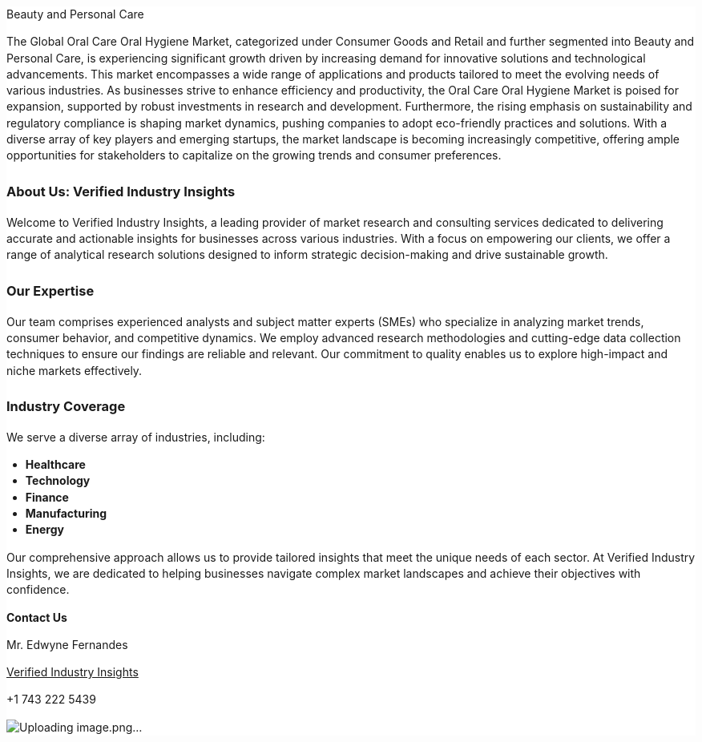 Beauty and Personal Care </h3><p>The Global Oral Care Oral Hygiene Market, categorized under Consumer Goods and Retail and further segmented into Beauty and Personal Care, is experiencing significant growth driven by increasing demand for innovative solutions and technological advancements. This market encompasses a wide range of applications and products tailored to meet the evolving needs of various industries. As businesses strive to enhance efficiency and productivity, the Oral Care Oral Hygiene Market is poised for expansion, supported by robust investments in research and development. Furthermore, the rising emphasis on sustainability and regulatory compliance is shaping market dynamics, pushing companies to adopt eco-friendly practices and solutions. With a diverse array of key players and emerging startups, the market landscape is becoming increasingly competitive, offering ample opportunities for stakeholders to capitalize on the growing trends and consumer preferences.</p><h3>About Us: Verified Industry Insights</h3><p>Welcome to Verified Industry Insights, a leading provider of market research and consulting services dedicated to delivering accurate and actionable insights for businesses across various industries. With a focus on empowering our clients, we offer a range of analytical research solutions designed to inform strategic decision-making and drive sustainable growth.</p><h3>Our Expertise</h3><p>Our team comprises experienced analysts and subject matter experts (SMEs) who specialize in analyzing market trends, consumer behavior, and competitive dynamics. We employ advanced research methodologies and cutting-edge data collection techniques to ensure our findings are reliable and relevant. Our commitment to quality enables us to explore high-impact and niche markets effectively.</p><h3>Industry Coverage</h3><p>We serve a diverse array of industries, including:</p><ul><li><strong>Healthcare</strong></li><li><strong>Technology</strong></li><li><strong>Finance</strong></li><li><strong>Manufacturing</strong></li><li><strong>Energy</strong></li></ul><p>Our comprehensive approach allows us to provide tailored insights that meet the unique needs of each sector. At Verified Industry Insights, we are dedicated to helping businesses navigate complex market landscapes and achieve their objectives with confidence.</p><p><strong>Contact Us</strong></p><p>Mr. Edwyne Fernandes</p><p><a href="https://www.verifiedindustryinsights.com/">Verified Industry Insights</a></p><p>+1 743 222 5439</p>
![Uploading image.png…]()
